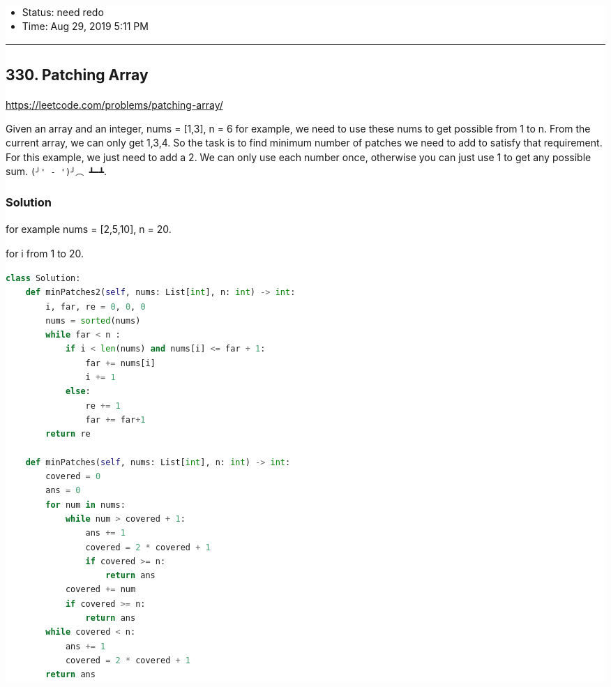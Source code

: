 - Status: need redo
- Time: Aug 29, 2019 5:11 PM

----

## 330. Patching Array

https://leetcode.com/problems/patching-array/

Given an array and an integer, nums = [1,3], n = 6 for example, we need to use these nums to get possible from 1 to n. From the current array, we can only get 1,3,4. So the task is to find minimum number of patches we need to add to satisfy that requirement. For this example, we just need to add a 2. We can only use each number once, otherwise you can just use 1 to get any possible sum. `(╯' - ')╯︵ ┻━┻`.

### Solution

for example nums = [2,5,10], n = 20.

for i from 1 to 20.

```python
class Solution:
    def minPatches2(self, nums: List[int], n: int) -> int:
        i, far, re = 0, 0, 0
        nums = sorted(nums)
        while far < n :
            if i < len(nums) and nums[i] <= far + 1:
                far += nums[i]
                i += 1
            else:
                re += 1
                far += far+1
        return re

    def minPatches(self, nums: List[int], n: int) -> int:
        covered = 0
        ans = 0
        for num in nums:
            while num > covered + 1:
                ans += 1
                covered = 2 * covered + 1
                if covered >= n:
                    return ans
            covered += num
            if covered >= n:
                return ans
        while covered < n:
            ans += 1
            covered = 2 * covered + 1
        return ans
```
